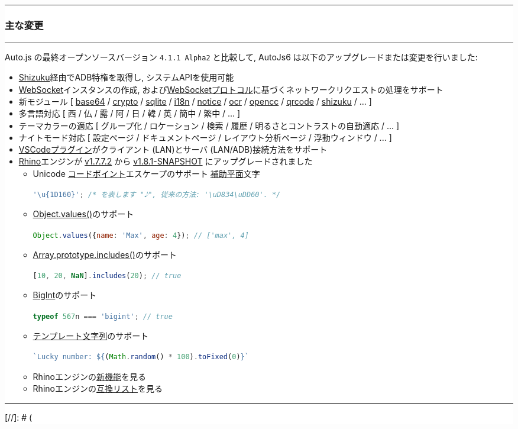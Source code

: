 ******

### 主な変更

******

Auto.js の最終オープンソースバージョン `4.1.1 Alpha2` と比較して, AutoJs6 は以下のアップグレードまたは変更を行いました:

* [Shizuku](https://shizuku.rikka.app/introduction/)経由でADB特権を取得し, システムAPIを使用可能
* [WebSocket](https://docs.autojs6.com/#/webSocketType)インスタンスの作成, および[WebSocketプロトコル](https://ja.wikipedia.org/wiki/WebSocket)に基づくネットワークリクエストの処理をサポート
* 新モジュール [ [base64](https://docs.autojs6.com/#/base64) / [crypto](https://docs.autojs6.com/#/crypto) / [sqlite](https://docs.autojs6.com/#/sqlite) / [i18n](https://docs.autojs6.com/#/i18n) / [notice](https://docs.autojs6.com/#/notice) / [ocr](https://docs.autojs6.com/#/ocr) / [opencc](https://docs.autojs6.com/#/opencc) / [qrcode](https://docs.autojs6.com/#/qrcode) / [shizuku](https://docs.autojs6.com/#/shizuku) / ... ]
* 多言語対応 [ 西 / 仏 / 露 / 阿 / 日 / 韓 / 英 / 簡中 / 繁中 / ... ]
* テーマカラーの適応 [ グループ化 / ロケーション / 検索 / 履歴 / 明るさとコントラストの自動適応 / ... ]
* ナイトモード対応 [ 設定ページ / ドキュメントページ / レイアウト分析ページ / 浮動ウィンドウ / ... ]
* [VSCodeプラグイン](http://vscext-project.autojs6.com)がクライアント (LAN)とサーバ (LAN/ADB)接続方法をサポート
* [Rhino](https://github.com/mozilla/rhino/)エンジンが [v1.7.7.2](https://github.com/mozilla/rhino/releases/tag/Rhino1_7_7_2_Release) から [v1.8.1-SNAPSHOT](http://rhino.autojs6.com/blob/master/gradle.properties#L3) にアップグレードされました
    * Unicode [コードポイント](https://developer.mozilla.org/ja/docs/Glossary/Code_point)エスケープのサポート [補助平面](https://ja.wikipedia.org/wiki/多言語面#補助平面)文字
       ```javascript
       '\u{1D160}'; /* を表します "𝅘𝅥𝅮", 従来の方法: '\uD834\uDD60'. */
       ```
    * [Object.values()](https://developer.mozilla.org/ja/docs/Web/JavaScript/Reference/Global_Objects/Object/values)のサポート
       ```javascript
       Object.values({name: 'Max', age: 4}); // ['max', 4]
       ```
    * [Array.prototype.includes()](https://developer.mozilla.org/ja/docs/Web/JavaScript/Reference/Global_Objects/Array/includes)のサポート
       ```javascript
       [10, 20, NaN].includes(20); // true
       ```
    * [BigInt](https://developer.mozilla.org/ja/docs/Web/JavaScript/Reference/Global_Objects/BigInt)のサポート
       ```javascript
       typeof 567n === 'bigint'; // true
       ```
    * [テンプレート文字列](https://developer.mozilla.org/ja/docs/Web/JavaScript/Reference/Template_literals)のサポート
       ```javascript
       `Lucky number: ${(Math.random() * 100).toFixed(0)}`
       ```
    * Rhinoエンジンの[新機能](http://project.autojs6.com/blob/master/app/src/main/assets-app/doc/RHINO.md)を見る
    * Rhinoエンジンの[互換リスト](https://mozilla.github.io/rhino/compat/engines.html)を見る

******


[//]: # (
